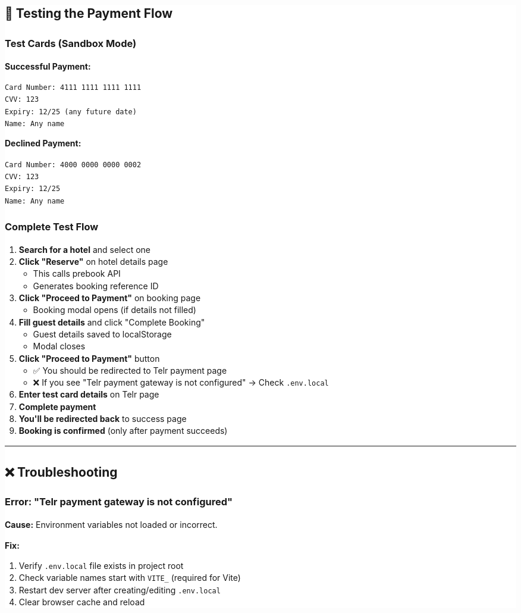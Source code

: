 ## 🧪 Testing the Payment Flow

### Test Cards (Sandbox Mode)

**Successful Payment:**
```
Card Number: 4111 1111 1111 1111
CVV: 123
Expiry: 12/25 (any future date)
Name: Any name
```

**Declined Payment:**
```
Card Number: 4000 0000 0000 0002
CVV: 123
Expiry: 12/25
Name: Any name
```

### Complete Test Flow

1. **Search for a hotel** and select one
2. **Click "Reserve"** on hotel details page
   - This calls prebook API
   - Generates booking reference ID
3. **Click "Proceed to Payment"** on booking page
   - Booking modal opens (if details not filled)
4. **Fill guest details** and click "Complete Booking"
   - Guest details saved to localStorage
   - Modal closes
5. **Click "Proceed to Payment"** button
   - ✅ You should be redirected to Telr payment page
   - ❌ If you see "Telr payment gateway is not configured" → Check `.env.local`
6. **Enter test card details** on Telr page
7. **Complete payment**
8. **You'll be redirected back** to success page
9. **Booking is confirmed** (only after payment succeeds)

---

## ❌ Troubleshooting

### Error: "Telr payment gateway is not configured"

**Cause:** Environment variables not loaded or incorrect.

**Fix:**
1. Verify `.env.local` file exists in project root
2. Check variable names start with `VITE_` (required for Vite)
3. Restart dev server after creating/editing `.env.local`
4. Clear browser cache and reload
